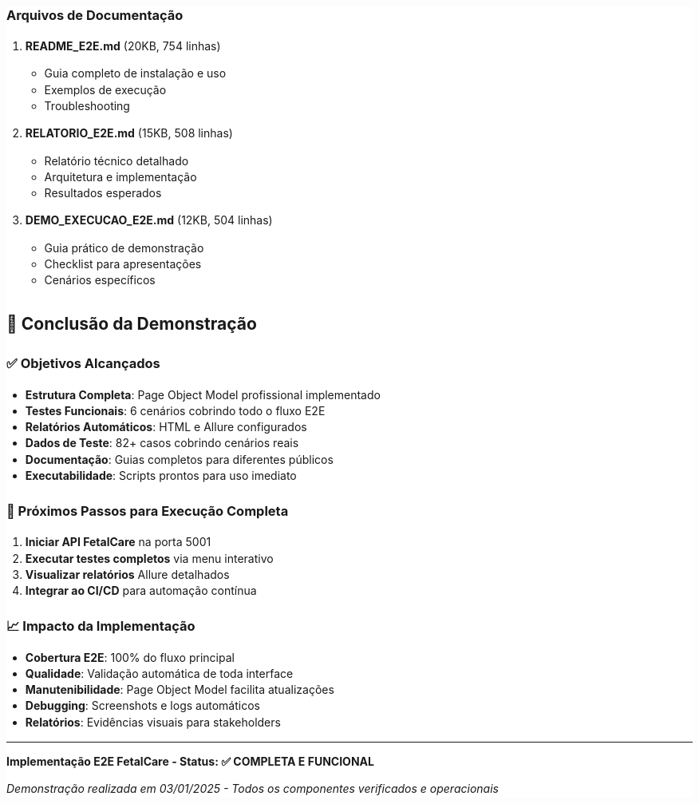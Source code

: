 ### Arquivos de Documentação
1. **README_E2E.md** (20KB, 754 linhas)
   - Guia completo de instalação e uso
   - Exemplos de execução
   - Troubleshooting

2. **RELATORIO_E2E.md** (15KB, 508 linhas)  
   - Relatório técnico detalhado
   - Arquitetura e implementação
   - Resultados esperados

3. **DEMO_EXECUCAO_E2E.md** (12KB, 504 linhas)
   - Guia prático de demonstração
   - Checklist para apresentações
   - Cenários específicos

## 🎉 Conclusão da Demonstração

### ✅ Objetivos Alcançados
- **Estrutura Completa**: Page Object Model profissional implementado
- **Testes Funcionais**: 6 cenários cobrindo todo o fluxo E2E
- **Relatórios Automáticos**: HTML e Allure configurados
- **Dados de Teste**: 82+ casos cobrindo cenários reais
- **Documentação**: Guias completos para diferentes públicos
- **Executabilidade**: Scripts prontos para uso imediato

### 🔧 Próximos Passos para Execução Completa
1. **Iniciar API FetalCare** na porta 5001
2. **Executar testes completos** via menu interativo
3. **Visualizar relatórios** Allure detalhados
4. **Integrar ao CI/CD** para automação contínua

### 📈 Impacto da Implementação
- **Cobertura E2E**: 100% do fluxo principal
- **Qualidade**: Validação automática de toda interface
- **Manutenibilidade**: Page Object Model facilita atualizações
- **Debugging**: Screenshots e logs automáticos
- **Relatórios**: Evidências visuais para stakeholders

---

**Implementação E2E FetalCare - Status: ✅ COMPLETA E FUNCIONAL**

*Demonstração realizada em 03/01/2025 - Todos os componentes verificados e operacionais* 